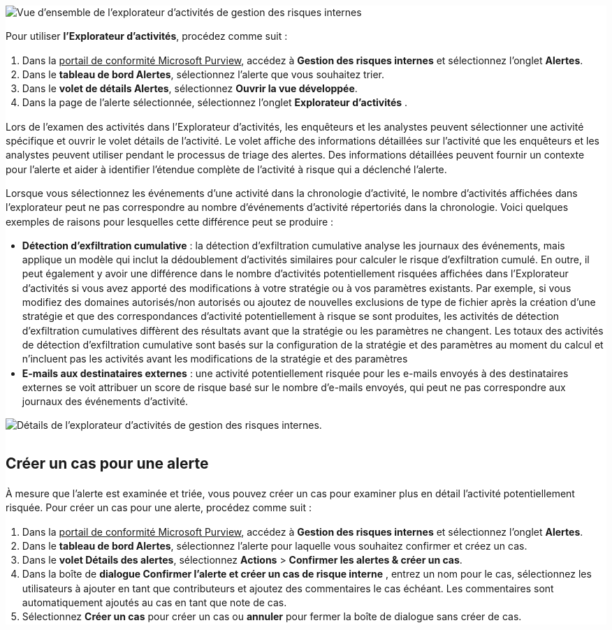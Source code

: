 ![Vue d’ensemble de l’explorateur d’activités de gestion des risques internes](../media/insider-risk-activity-explorer.png)

Pour utiliser **l’Explorateur d’activités**, procédez comme suit :

1. Dans la [portail de conformité Microsoft Purview](https://compliance.microsoft.com), accédez à **Gestion des risques internes** et sélectionnez l’onglet **Alertes**.
2. Dans le **tableau de bord Alertes**, sélectionnez l’alerte que vous souhaitez trier.
3. Dans le **volet de détails Alertes**, sélectionnez **Ouvrir la vue développée**.
4. Dans la page de l’alerte sélectionnée, sélectionnez l’onglet **Explorateur d’activités** .

Lors de l’examen des activités dans l’Explorateur d’activités, les enquêteurs et les analystes peuvent sélectionner une activité spécifique et ouvrir le volet détails de l’activité. Le volet affiche des informations détaillées sur l’activité que les enquêteurs et les analystes peuvent utiliser pendant le processus de triage des alertes. Des informations détaillées peuvent fournir un contexte pour l’alerte et aider à identifier l’étendue complète de l’activité à risque qui a déclenché l’alerte.

Lorsque vous sélectionnez les événements d’une activité dans la chronologie d’activité, le nombre d’activités affichées dans l’explorateur peut ne pas correspondre au nombre d’événements d’activité répertoriés dans la chronologie. Voici quelques exemples de raisons pour lesquelles cette différence peut se produire :

- **Détection d’exfiltration cumulative** : la détection d’exfiltration cumulative analyse les journaux des événements, mais applique un modèle qui inclut la dédoublement d’activités similaires pour calculer le risque d’exfiltration cumulé. En outre, il peut également y avoir une différence dans le nombre d’activités potentiellement risquées affichées dans l’Explorateur d’activités si vous avez apporté des modifications à votre stratégie ou à vos paramètres existants. Par exemple, si vous modifiez des domaines autorisés/non autorisés ou ajoutez de nouvelles exclusions de type de fichier après la création d’une stratégie et que des correspondances d’activité potentiellement à risque se sont produites, les activités de détection d’exfiltration cumulatives diffèrent des résultats avant que la stratégie ou les paramètres ne changent. Les totaux des activités de détection d’exfiltration cumulative sont basés sur la configuration de la stratégie et des paramètres au moment du calcul et n’incluent pas les activités avant les modifications de la stratégie et des paramètres
- **E-mails aux destinataires externes** : une activité potentiellement risquée pour les e-mails envoyés à des destinataires externes se voit attribuer un score de risque basé sur le nombre d’e-mails envoyés, qui peut ne pas correspondre aux journaux des événements d’activité.

![Détails de l’explorateur d’activités de gestion des risques internes.](../media/insider-risk-activity-explorer-details.png)

## <a name="create-a-case-for-an-alert"></a>Créer un cas pour une alerte

À mesure que l’alerte est examinée et triée, vous pouvez créer un cas pour examiner plus en détail l’activité potentiellement risquée. Pour créer un cas pour une alerte, procédez comme suit :

1. Dans la [portail de conformité Microsoft Purview](https://compliance.microsoft.com), accédez à **Gestion des risques internes** et sélectionnez l’onglet **Alertes**.
2. Dans le **tableau de bord Alertes**, sélectionnez l’alerte pour laquelle vous souhaitez confirmer et créez un cas.
3. Dans le **volet Détails des alertes**, sélectionnez **Actions** > **Confirmer les alertes & créer un cas**.
4. Dans la boîte de **dialogue Confirmer l’alerte et créer un cas de risque interne** , entrez un nom pour le cas, sélectionnez les utilisateurs à ajouter en tant que contributeurs et ajoutez des commentaires le cas échéant. Les commentaires sont automatiquement ajoutés au cas en tant que note de cas.
5. Sélectionnez **Créer un cas** pour créer un cas ou **annuler** pour fermer la boîte de dialogue sans créer de cas.
